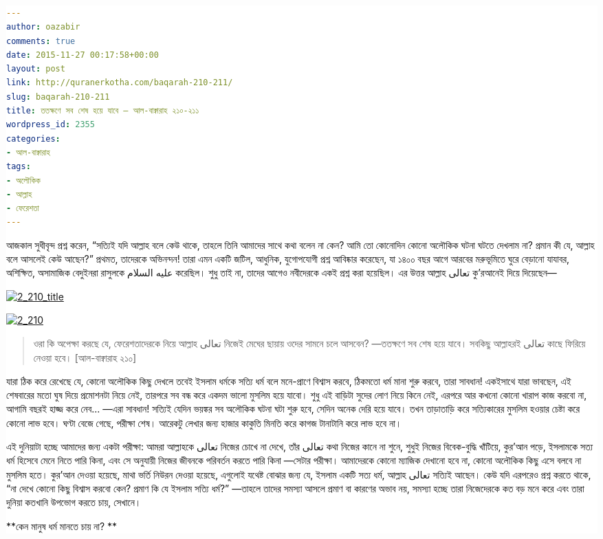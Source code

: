 ```yaml
---
author: oazabir
comments: true
date: 2015-11-27 00:17:58+00:00
layout: post
link: http://quranerkotha.com/baqarah-210-211/
slug: baqarah-210-211
title: ততক্ষণে সব শেষ হয়ে যাবে — আল-বাক্বারাহ ২১০-২১১
wordpress_id: 2355
categories:
- আল-বাক্বারাহ
tags:
- অলৌকিক
- আল্লাহ
- ফেরেশতা
---
```


আজকাল সুধীবৃন্দ প্রশ্ন করেন, “সত্যিই যদি আল্লাহ বলে কেউ থাকে, তাহলে তিনি আমাদের সাথে কথা বলেন না কেন? আমি তো কোনোদিন কোনো অলৌকিক ঘটনা ঘটতে দেখলাম না? প্রমান কী যে, আল্লাহ বলে আসলেই কেউ আছেন?” প্রথমত, তাদেরকে অভিনন্দন! তারা এমন একটি জটিল, আধুনিক, যুগোপযোগী প্রশ্ন আবিষ্কার করেছেন, যা ১৪০০ বছর আগে আরবের মরুভূমিতে ঘুরে বেড়ানো যাযাবর, অশিক্ষিত, অসামাজিক বেদুইনরা রাসুলকে عليه السلام করেছিল। শুধু তাই না, তাদের আগেও নবীদেরকে একই প্রশ্ন করা হয়েছিল। এর উত্তর আল্লাহ تعالى কু’রআনেই দিয়ে দিয়েছেন—

[![2_210_title](http://quranerkotha.com/wp-content/uploads/2015/11/2_210_title.png)](http://quranerkotha.com/wp-content/uploads/2015/11/2_210_title.png)

[![2_210](http://quranerkotha.com/wp-content/uploads/2015/11/2_210.png)](http://quranerkotha.com/wp-content/uploads/2015/11/2_210.png)


<blockquote>ওরা কি অপেক্ষা করছে যে, ফেরেশতাদেরকে নিয়ে আল্লাহ تعالى নিজেই মেঘের ছায়ায় ওদের সামনে চলে আসবেন? —ততক্ষণে সব শেষ হয়ে যাবে। সবকিছু আল্লাহরই تعالى কাছে ফিরিয়ে নেওয়া হবে। [আল-বাক্বারাহ ২১০]</blockquote>


যারা ঠিক করে রেখেছে যে, কোনো অলৌকিক কিছু দেখলে তবেই ইসলাম ধর্মকে সত্যি ধর্ম বলে মনে-প্রাণে বিশ্বাস করবে, ঠিকমতো ধর্ম মানা শুরু করবে, তারা সাবধান! একইসাথে যারা ভাবছেন, এই শেষবারের মতো ঘুষ দিয়ে প্রমোশনটা নিয়ে নেই, তারপরে সব বন্ধ করে একদম ভালো মুসলিম হয়ে যাবো। শুধু এই বাড়িটা সুদের লোণ নিয়ে কিনে নেই, এরপরে আর কখনো কোনো খারাপ কাজ করবো না, আগামি বছরই হাজ্জ করে নেব... —এরা সাবধান! সত্যিই যেদিন ভয়ঙ্কর সব অলৌকিক ঘটনা ঘটা শুরু হবে, সেদিন অনেক দেরি হয়ে যাবে। তখন তাড়াতাড়ি করে সত্যিকারের মুসলিম হওয়ার চেষ্টা করে কোনো লাভ হবে। ঘণ্টা বেজে গেছে, পরীক্ষা শেষ। আরেকটু লেখার জন্য হাজার কাকুতি মিনতি করে কাগজ টানাটানি করে লাভ হবে না।

এই দুনিয়াটা হচ্ছে আমাদের জন্য একটা পরীক্ষা: আমরা আল্লাহকে تعالى নিজের চোখে না দেখে, তাঁর تعالى কথা নিজের কানে না শুনে, শুধুই নিজের বিবেক-বুদ্ধি খাঁটিয়ে, কুর’আন পড়ে, ইসলামকে সত্য ধর্ম হিসেবে মেনে নিতে পারি কিনা, এবং সে অনুযায়ী নিজের জীবনকে পরিবর্তন করতে পারি কিনা —সেটার পরীক্ষা। আমাদেরকে কোনো ম্যাজিক দেখানো হবে না, কোনো অলৌকিক কিছু এসে বলবে না মুসলিম হতে। কুর’আন দেওয়া হয়েছে, মাথা ভর্তি নিউরন দেওয়া হয়েছে, এগুলোই যথেষ্ট বোঝার জন্য যে, ইসলাম একটি সত্য ধর্ম, আল্লাহ تعالى সত্যিই আছেন। কেউ যদি এরপরেও প্রশ্ন করতে থাকে, “না দেখে কোনো কিছু বিশ্বাস করবো কেন? প্রমাণ কি যে ইসলাম সত্যি ধর্ম?” —তাহলে তাদের সমস্যা আসলে প্রমাণ বা কারণের অভাব নয়, সমস্যা হচ্ছে তারা নিজেদেরকে কত বড় মনে করে এবং তারা দুনিয়া কতখানি উপভোগ করতে চায়, সেখানে।

**কেন মানুষ ধর্ম মানতে চায় না? **


[^১৮৬]: একজন মানুষের পক্ষেই সম্ভব মানুষের কষ্ট উপলব্ধি করে মানুষকে শিক্ষা দেওয়ার। আমরা নবীদের عليه السلام জীবনী দেখলে দেখব: বেশিরভাগ নবীই عليه السلام জীবনে অনেক কষ্ট করে বড় হয়েছেন। অনেকেই চরম অভাবে জীবন পার করেছেন। তাদের অসুখ হয়েছে। ক্ষুধার কষ্ট কী, সেটা তারা খুব ভালোভাবে বুঝেছেন। জীবনের একটা বড় সময় সমাজের ক্ষমতাশালী মানুষদের অন্যায়, অত্যাচার সহ্য করেছেন। নিজে কষ্ট করে অন্যায়ের বিরুদ্ধে সংগ্রাম করেছেন। নিজে কষ্ট করে উপার্জন করেছেন, পরিবার গড়েছেন, সন্তান পালন করেছেন। অনেকে তাদের স্ত্রী এবং শিশু সন্তানের মৃত্যুর মতো প্রচণ্ড কষ্টের অভিজ্ঞতার মধ্য দিয়ে গেছেন। নবীদেরকে عليه السلام আল্লাহ অত্যন্ত কঠিন ট্রেনিং দিয়েছেন, যেন তারা মানুষকে গভীরভাবে বুঝতে শেখেন। মানুষের জীবনের জটিলতাগুলো উপলব্ধি করে মানুষকে বিভিন্ন পরিস্থিতিতে সঠিক উপদেশ দিতে পারেন।